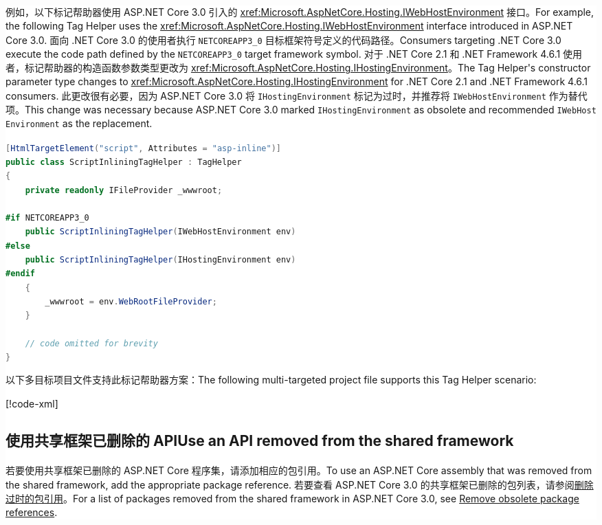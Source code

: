 <span data-ttu-id="292a3-244">例如，以下标记帮助器使用 ASP.NET Core 3.0 引入的 <xref:Microsoft.AspNetCore.Hosting.IWebHostEnvironment> 接口。</span><span class="sxs-lookup"><span data-stu-id="292a3-244">For example, the following Tag Helper uses the <xref:Microsoft.AspNetCore.Hosting.IWebHostEnvironment> interface introduced in ASP.NET Core 3.0.</span></span> <span data-ttu-id="292a3-245">面向 .NET Core 3.0 的使用者执行 `NETCOREAPP3_0` 目标框架符号定义的代码路径。</span><span class="sxs-lookup"><span data-stu-id="292a3-245">Consumers targeting .NET Core 3.0 execute the code path defined by the `NETCOREAPP3_0` target framework symbol.</span></span> <span data-ttu-id="292a3-246">对于 .NET Core 2.1 和 .NET Framework 4.6.1 使用者，标记帮助器的构造函数参数类型更改为 <xref:Microsoft.AspNetCore.Hosting.IHostingEnvironment>。</span><span class="sxs-lookup"><span data-stu-id="292a3-246">The Tag Helper's constructor parameter type changes to <xref:Microsoft.AspNetCore.Hosting.IHostingEnvironment> for .NET Core 2.1 and .NET Framework 4.6.1 consumers.</span></span> <span data-ttu-id="292a3-247">此更改很有必要，因为 ASP.NET Core 3.0 将 `IHostingEnvironment` 标记为过时，并推荐将 `IWebHostEnvironment` 作为替代项。</span><span class="sxs-lookup"><span data-stu-id="292a3-247">This change was necessary because ASP.NET Core 3.0 marked `IHostingEnvironment` as obsolete and recommended `IWebHostEnvironment` as the replacement.</span></span>

```csharp
[HtmlTargetElement("script", Attributes = "asp-inline")]
public class ScriptInliningTagHelper : TagHelper
{
    private readonly IFileProvider _wwwroot;

#if NETCOREAPP3_0
    public ScriptInliningTagHelper(IWebHostEnvironment env)
#else
    public ScriptInliningTagHelper(IHostingEnvironment env)
#endif
    {
        _wwwroot = env.WebRootFileProvider;
    }

    // code omitted for brevity
}
```

<span data-ttu-id="292a3-248">以下多目标项目文件支持此标记帮助器方案：</span><span class="sxs-lookup"><span data-stu-id="292a3-248">The following multi-targeted project file supports this Tag Helper scenario:</span></span>

[!code-xml[](target-aspnetcore/samples/multi-tfm/recommended-tag-helpers-library.csproj)]

## <a name="use-an-api-removed-from-the-shared-framework"></a><span data-ttu-id="292a3-249">使用共享框架已删除的 API</span><span class="sxs-lookup"><span data-stu-id="292a3-249">Use an API removed from the shared framework</span></span>

<span data-ttu-id="292a3-250">若要使用共享框架已删除的 ASP.NET Core 程序集，请添加相应的包引用。</span><span class="sxs-lookup"><span data-stu-id="292a3-250">To use an ASP.NET Core assembly that was removed from the shared framework, add the appropriate package reference.</span></span> <span data-ttu-id="292a3-251">若要查看 ASP.NET Core 3.0 的共享框架已删除的包列表，请参阅[删除过时的包引用](xref:migration/22-to-30#remove-obsolete-package-references)。</span><span class="sxs-lookup"><span data-stu-id="292a3-251">For a list of packages removed from the shared framework in ASP.NET Core 3.0, see [Remove obsolete package references](xref:migration/22-to-30#remove-obsolete-package-references).</span></span>
